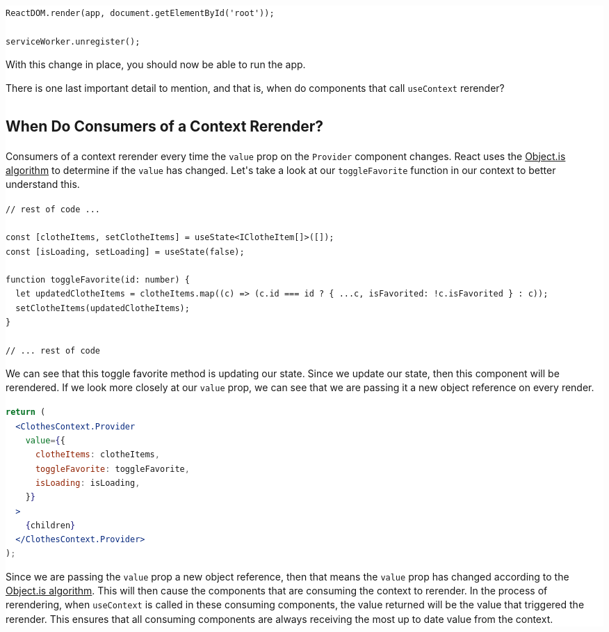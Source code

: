 ```tsx title="index.tsx"
ReactDOM.render(app, document.getElementById('root'));

serviceWorker.unregister();
```

With this change in place, you should now be able to run the app.

There is one last important detail to mention, and that is, when do components that call `useContext` rerender?

## When Do Consumers of a Context Rerender?

Consumers of a context rerender every time the `value` prop on the `Provider` component changes. React uses the [Object.is algorithm](https://developer.mozilla.org/en-US/docs/Web/JavaScript/Reference/Global_Objects/Object/is) to determine if the `value` has changed. Let's take a look at our `toggleFavorite` function in our context to better understand this.

```tsx title="ClothesContext.tsx"
// rest of code ...

const [clotheItems, setClotheItems] = useState<IClotheItem[]>([]);
const [isLoading, setLoading] = useState(false);

function toggleFavorite(id: number) {
  let updatedClotheItems = clotheItems.map((c) => (c.id === id ? { ...c, isFavorited: !c.isFavorited } : c));
  setClotheItems(updatedClotheItems);
}

// ... rest of code
```

We can see that this toggle favorite method is updating our state. Since we update our state, then this component will be rerendered. If we look more closely at our `value` prop, we can see that we are passing it a new object reference on every render.

```jsx title="ClothesContext.tsx"
return (
  <ClothesContext.Provider
    value={{
      clotheItems: clotheItems,
      toggleFavorite: toggleFavorite,
      isLoading: isLoading,
    }}
  >
    {children}
  </ClothesContext.Provider>
);
```

Since we are passing the `value` prop a new object reference, then that means the `value` prop has changed according to the [Object.is algorithm](https://developer.mozilla.org/en-US/docs/Web/JavaScript/Reference/Global_Objects/Object/is). This will then cause the components that are consuming the context to rerender. In the process of rerendering, when `useContext` is called in these consuming components, the value returned will be the value that triggered the rerender. This ensures that all consuming components are always receiving the most up to date value from the context.
